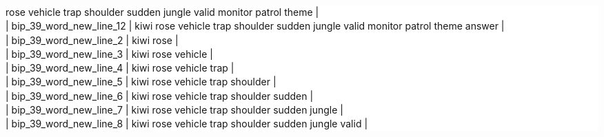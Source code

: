 rose
vehicle
trap
shoulder
sudden
jungle
valid
monitor
patrol
theme |  
| bip_39_word_new_line_12 | kiwi
rose
vehicle
trap
shoulder
sudden
jungle
valid
monitor
patrol
theme
answer |  
| bip_39_word_new_line_2 | kiwi
rose |  
| bip_39_word_new_line_3 | kiwi
rose
vehicle |  
| bip_39_word_new_line_4 | kiwi
rose
vehicle
trap |  
| bip_39_word_new_line_5 | kiwi
rose
vehicle
trap
shoulder |  
| bip_39_word_new_line_6 | kiwi
rose
vehicle
trap
shoulder
sudden |  
| bip_39_word_new_line_7 | kiwi
rose
vehicle
trap
shoulder
sudden
jungle |  
| bip_39_word_new_line_8 | kiwi
rose
vehicle
trap
shoulder
sudden
jungle
valid |  